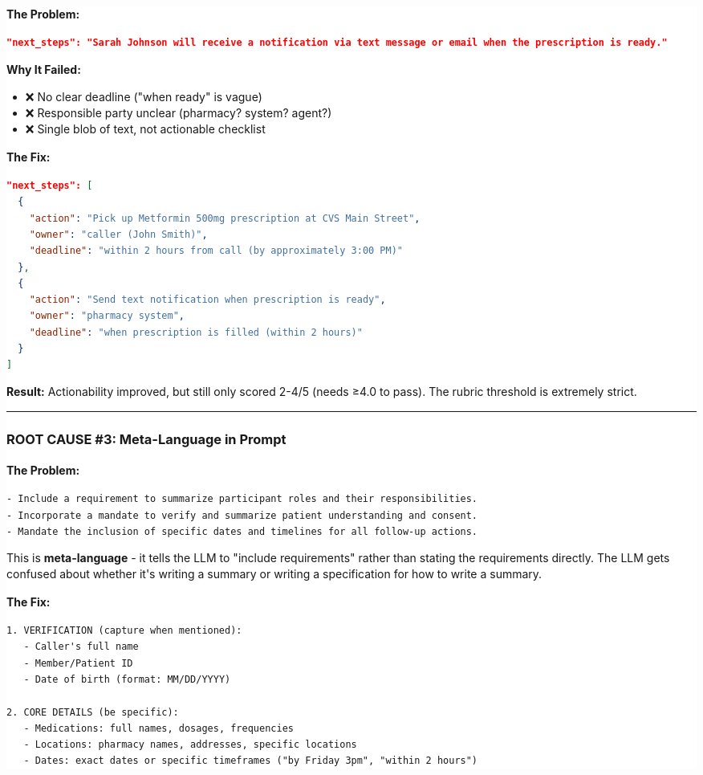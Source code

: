 **The Problem:**
```json
"next_steps": "Sarah Johnson will receive a notification via text message or email when the prescription is ready."
```

**Why It Failed:**
- ❌ No clear deadline ("when ready" is vague)
- ❌ Responsible party unclear (pharmacy? system? agent?)
- ❌ Single blob of text, not actionable checklist

**The Fix:**
```json
"next_steps": [
  {
    "action": "Pick up Metformin 500mg prescription at CVS Main Street",
    "owner": "caller (John Smith)",
    "deadline": "within 2 hours from call (by approximately 3:00 PM)"
  },
  {
    "action": "Send text notification when prescription is ready",
    "owner": "pharmacy system",
    "deadline": "when prescription is filled (within 2 hours)"
  }
]
```

**Result:** Actionability improved, but still only scored 2-4/5 (needs ≥4.0 to pass). The rubric threshold is extremely strict.

---

### **ROOT CAUSE #3: Meta-Language in Prompt**

**The Problem:**
```
- Include a requirement to summarize participant roles and their responsibilities.
- Incorporate a mandate to verify and summarize patient understanding and consent.
- Mandate the inclusion of specific dates and timelines for all follow-up actions.
```

This is **meta-language** - it tells the LLM to "include requirements" rather than stating the requirements directly. The LLM gets confused about whether it's writing a summary or writing a specification for how to write a summary.

**The Fix:**
```
1. VERIFICATION (capture when mentioned):
   - Caller's full name
   - Member/Patient ID
   - Date of birth (format: MM/DD/YYYY)

2. CORE DETAILS (be specific):
   - Medications: full names, dosages, frequencies
   - Locations: pharmacy names, addresses, specific locations
   - Dates: exact dates or specific timeframes ("by Friday 3pm", "within 2 hours")
```

